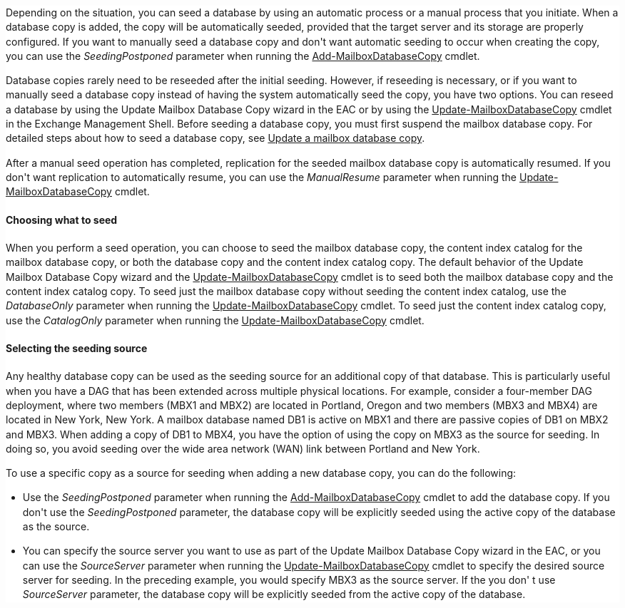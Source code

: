 Depending on the situation, you can seed a database by using an automatic process or a manual process that you initiate. When a database copy is added, the copy will be automatically seeded, provided that the target server and its storage are properly configured. If you want to manually seed a database copy and don't want automatic seeding to occur when creating the copy, you can use the _SeedingPostponed_ parameter when running the [Add-MailboxDatabaseCopy](http://technet.microsoft.com/library/84198fa9-ac8e-44ea-bd7b-64fe1e83e709.aspx) cmdlet.
  
Database copies rarely need to be reseeded after the initial seeding. However, if reseeding is necessary, or if you want to manually seed a database copy instead of having the system automatically seed the copy, you have two options. You can reseed a database by using the Update Mailbox Database Copy wizard in the EAC or by using the [Update-MailboxDatabaseCopy](http://technet.microsoft.com/library/37ebb66a-382e-4fd9-81f8-795f776a87b1.aspx) cmdlet in the Exchange Management Shell. Before seeding a database copy, you must first suspend the mailbox database copy. For detailed steps about how to seed a database copy, see [Update a mailbox database copy](update-db-copies.md).
  
After a manual seed operation has completed, replication for the seeded mailbox database copy is automatically resumed. If you don't want replication to automatically resume, you can use the _ManualResume_ parameter when running the [Update-MailboxDatabaseCopy](http://technet.microsoft.com/library/37ebb66a-382e-4fd9-81f8-795f776a87b1.aspx) cmdlet.
  
#### Choosing what to seed

When you perform a seed operation, you can choose to seed the mailbox database copy, the content index catalog for the mailbox database copy, or both the database copy and the content index catalog copy. The default behavior of the Update Mailbox Database Copy wizard and the [Update-MailboxDatabaseCopy](http://technet.microsoft.com/library/37ebb66a-382e-4fd9-81f8-795f776a87b1.aspx) cmdlet is to seed both the mailbox database copy and the content index catalog copy. To seed just the mailbox database copy without seeding the content index catalog, use the _DatabaseOnly_ parameter when running the [Update-MailboxDatabaseCopy](http://technet.microsoft.com/library/37ebb66a-382e-4fd9-81f8-795f776a87b1.aspx) cmdlet. To seed just the content index catalog copy, use the _CatalogOnly_ parameter when running the [Update-MailboxDatabaseCopy](http://technet.microsoft.com/library/37ebb66a-382e-4fd9-81f8-795f776a87b1.aspx) cmdlet.
  
#### Selecting the seeding source

Any healthy database copy can be used as the seeding source for an additional copy of that database. This is particularly useful when you have a DAG that has been extended across multiple physical locations. For example, consider a four-member DAG deployment, where two members (MBX1 and MBX2) are located in Portland, Oregon and two members (MBX3 and MBX4) are located in New York, New York. A mailbox database named DB1 is active on MBX1 and there are passive copies of DB1 on MBX2 and MBX3. When adding a copy of DB1 to MBX4, you have the option of using the copy on MBX3 as the source for seeding. In doing so, you avoid seeding over the wide area network (WAN) link between Portland and New York.
  
To use a specific copy as a source for seeding when adding a new database copy, you can do the following:
  
- Use the _SeedingPostponed_ parameter when running the [Add-MailboxDatabaseCopy](http://technet.microsoft.com/library/84198fa9-ac8e-44ea-bd7b-64fe1e83e709.aspx) cmdlet to add the database copy. If you don't use the _SeedingPostponed_ parameter, the database copy will be explicitly seeded using the active copy of the database as the source.
    
- You can specify the source server you want to use as part of the Update Mailbox Database Copy wizard in the EAC, or you can use the _SourceServer_ parameter when running the [Update-MailboxDatabaseCopy](http://technet.microsoft.com/library/37ebb66a-382e-4fd9-81f8-795f776a87b1.aspx) cmdlet to specify the desired source server for seeding. In the preceding example, you would specify MBX3 as the source server. If the you don' t use _SourceServer_ parameter, the database copy will be explicitly seeded from the active copy of the database.
    